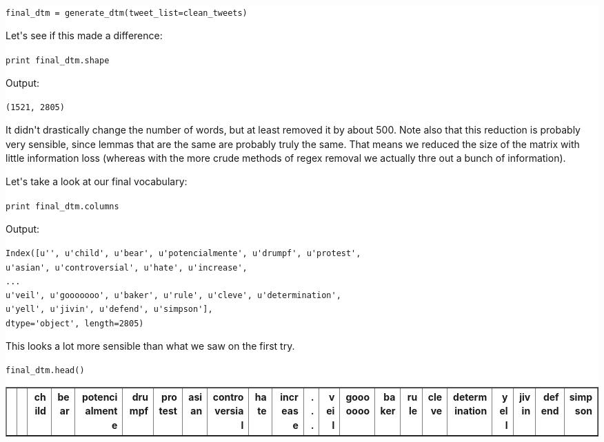 <pre><code class="python">final_dtm = generate_dtm(tweet_list=clean_tweets)
</code></pre>

Let's see if this made a difference:


<pre><code class="python">print final_dtm.shape
</code></pre>

Output:
<pre><code class="python">(1521, 2805)
</code></pre>

It didn't drastically change the number of words, but at least removed it by about 500. Note also that this reduction is probably very sensible, since lemmas that are the same are probably truly the same. That means we reduced the size of the matrix with little information loss (whereas with the more crude methods of regex removal we actually thre out a bunch of information).

Let's take a look at our final vocabulary:


<pre><code class="python">print final_dtm.columns
</code></pre>

Output:
<pre><code class="python">Index([u'', u'child', u'bear', u'potencialmente', u'drumpf', u'protest',
u'asian', u'controversial', u'hate', u'increase',
...
u'veil', u'gooooooo', u'baker', u'rule', u'cleve', u'determination',
u'yell', u'jivin', u'defend', u'simpson'],
dtype='object', length=2805)
</code></pre>

This looks a lot more sensible than what we saw on the first try. 


<pre><code class="python">final_dtm.head()
</code></pre>

<div>
<table border="1" class="dataframe">
  <thead>
    <tr style="text-align: right;">
      <th></th>
      <th></th>
      <th>child</th>
      <th>bear</th>
      <th>potencialmente</th>
      <th>drumpf</th>
      <th>protest</th>
      <th>asian</th>
      <th>controversial</th>
      <th>hate</th>
      <th>increase</th>
      <th>...</th>
      <th>veil</th>
      <th>gooooooo</th>
      <th>baker</th>
      <th>rule</th>
      <th>cleve</th>
      <th>determination</th>
      <th>yell</th>
      <th>jivin</th>
      <th>defend</th>
      <th>simpson</th>
    </tr>
  </thead>
  <tbody>
    <tr>